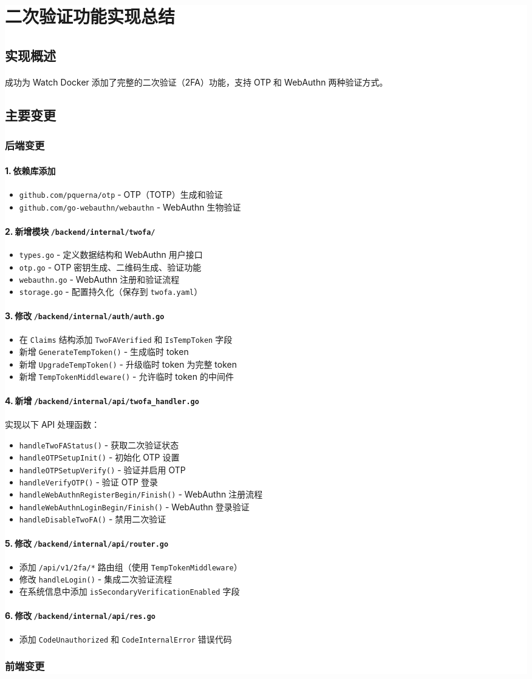 # 二次验证功能实现总结

## 实现概述

成功为 Watch Docker 添加了完整的二次验证（2FA）功能，支持 OTP 和 WebAuthn 两种验证方式。

## 主要变更

### 后端变更

#### 1. 依赖库添加

- `github.com/pquerna/otp` - OTP（TOTP）生成和验证
- `github.com/go-webauthn/webauthn` - WebAuthn 生物验证

#### 2. 新增模块 `/backend/internal/twofa/`

- `types.go` - 定义数据结构和 WebAuthn 用户接口
- `otp.go` - OTP 密钥生成、二维码生成、验证功能
- `webauthn.go` - WebAuthn 注册和验证流程
- `storage.go` - 配置持久化（保存到 `twofa.yaml`）

#### 3. 修改 `/backend/internal/auth/auth.go`

- 在 `Claims` 结构添加 `TwoFAVerified` 和 `IsTempToken` 字段
- 新增 `GenerateTempToken()` - 生成临时 token
- 新增 `UpgradeTempToken()` - 升级临时 token 为完整 token
- 新增 `TempTokenMiddleware()` - 允许临时 token 的中间件

#### 4. 新增 `/backend/internal/api/twofa_handler.go`

实现以下 API 处理函数：

- `handleTwoFAStatus()` - 获取二次验证状态
- `handleOTPSetupInit()` - 初始化 OTP 设置
- `handleOTPSetupVerify()` - 验证并启用 OTP
- `handleVerifyOTP()` - 验证 OTP 登录
- `handleWebAuthnRegisterBegin/Finish()` - WebAuthn 注册流程
- `handleWebAuthnLoginBegin/Finish()` - WebAuthn 登录验证
- `handleDisableTwoFA()` - 禁用二次验证

#### 5. 修改 `/backend/internal/api/router.go`

- 添加 `/api/v1/2fa/*` 路由组（使用 `TempTokenMiddleware`）
- 修改 `handleLogin()` - 集成二次验证流程
- 在系统信息中添加 `isSecondaryVerificationEnabled` 字段

#### 6. 修改 `/backend/internal/api/res.go`

- 添加 `CodeUnauthorized` 和 `CodeInternalError` 错误代码

### 前端变更
